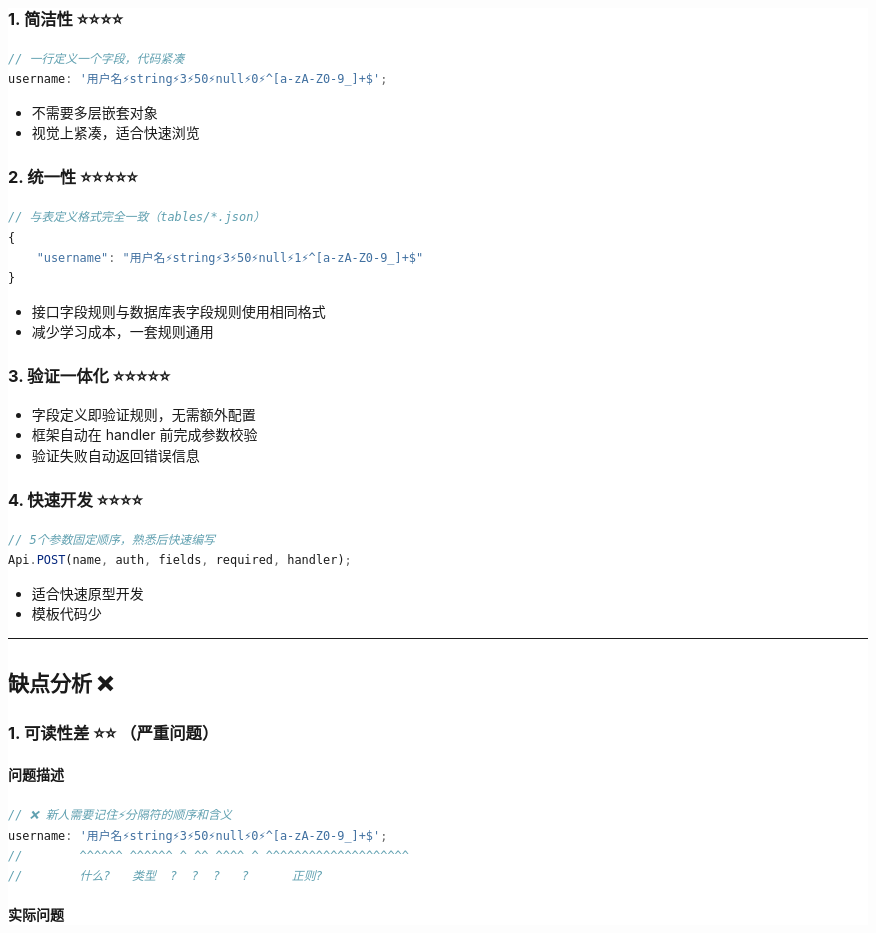 ### 1. **简洁性** ⭐⭐⭐⭐

```typescript
// 一行定义一个字段，代码紧凑
username: '用户名⚡string⚡3⚡50⚡null⚡0⚡^[a-zA-Z0-9_]+$';
```

-   不需要多层嵌套对象
-   视觉上紧凑，适合快速浏览

### 2. **统一性** ⭐⭐⭐⭐⭐

```typescript
// 与表定义格式完全一致（tables/*.json）
{
    "username": "用户名⚡string⚡3⚡50⚡null⚡1⚡^[a-zA-Z0-9_]+$"
}
```

-   接口字段规则与数据库表字段规则使用相同格式
-   减少学习成本，一套规则通用

### 3. **验证一体化** ⭐⭐⭐⭐⭐

-   字段定义即验证规则，无需额外配置
-   框架自动在 handler 前完成参数校验
-   验证失败自动返回错误信息

### 4. **快速开发** ⭐⭐⭐⭐

```typescript
// 5个参数固定顺序，熟悉后快速编写
Api.POST(name, auth, fields, required, handler);
```

-   适合快速原型开发
-   模板代码少

---

## 缺点分析 ❌

### 1. **可读性差** ⭐⭐ （严重问题）

#### 问题描述

```typescript
// ❌ 新人需要记住⚡分隔符的顺序和含义
username: '用户名⚡string⚡3⚡50⚡null⚡0⚡^[a-zA-Z0-9_]+$';
//        ^^^^^^ ^^^^^^ ^ ^^ ^^^^ ^ ^^^^^^^^^^^^^^^^^^^^
//        什么?   类型  ?  ?  ?   ?      正则?
```

#### 实际问题
